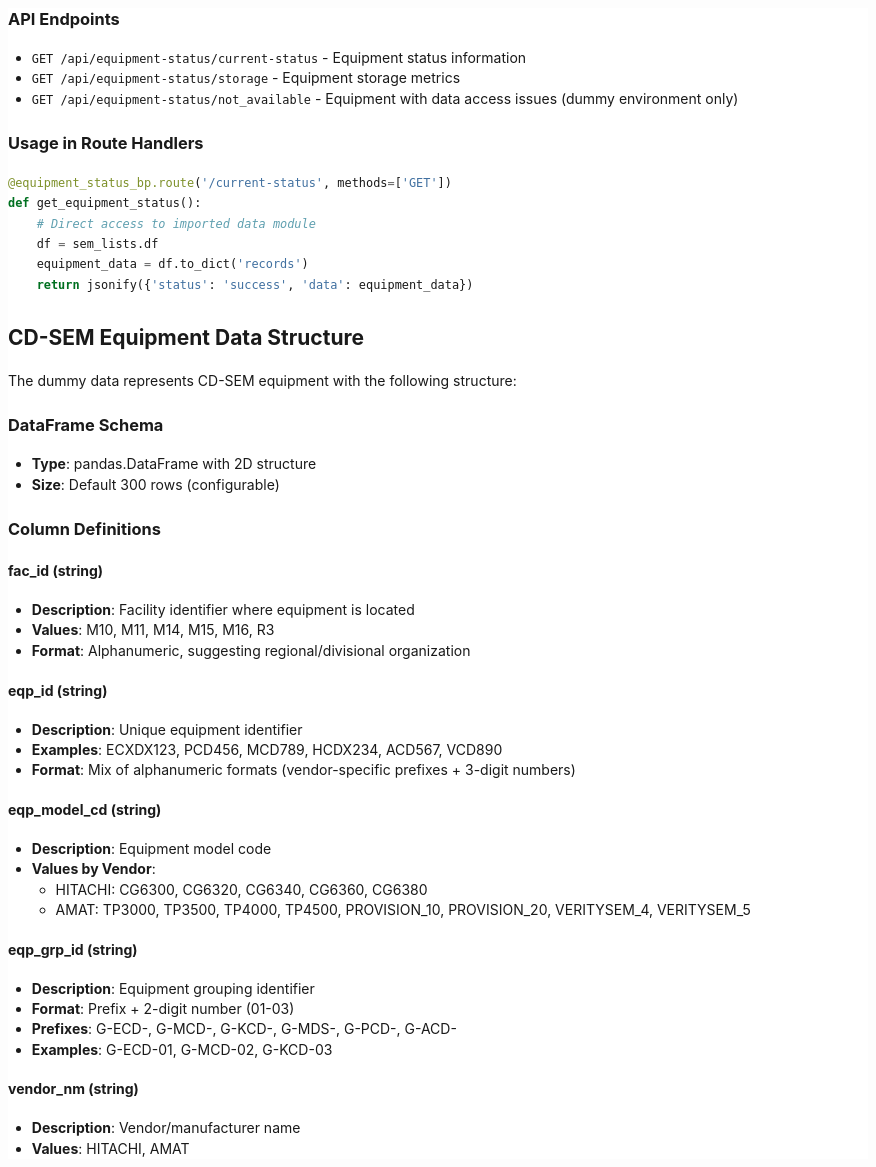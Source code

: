 ### API Endpoints
- `GET /api/equipment-status/current-status` - Equipment status information
- `GET /api/equipment-status/storage` - Equipment storage metrics
- `GET /api/equipment-status/not_available` - Equipment with data access issues (dummy environment only)

### Usage in Route Handlers
```python
@equipment_status_bp.route('/current-status', methods=['GET'])
def get_equipment_status():
    # Direct access to imported data module
    df = sem_lists.df
    equipment_data = df.to_dict('records')
    return jsonify({'status': 'success', 'data': equipment_data})
```

## CD-SEM Equipment Data Structure

The dummy data represents CD-SEM equipment with the following structure:

### DataFrame Schema
- **Type**: pandas.DataFrame with 2D structure
- **Size**: Default 300 rows (configurable)

### Column Definitions

#### fac_id (string)
- **Description**: Facility identifier where equipment is located
- **Values**: M10, M11, M14, M15, M16, R3
- **Format**: Alphanumeric, suggesting regional/divisional organization

#### eqp_id (string)
- **Description**: Unique equipment identifier
- **Examples**: ECXDX123, PCD456, MCD789, HCDX234, ACD567, VCD890
- **Format**: Mix of alphanumeric formats (vendor-specific prefixes + 3-digit numbers)

#### eqp_model_cd (string)
- **Description**: Equipment model code
- **Values by Vendor**:
  - HITACHI: CG6300, CG6320, CG6340, CG6360, CG6380
  - AMAT: TP3000, TP3500, TP4000, TP4500, PROVISION_10, PROVISION_20, VERITYSEM_4, VERITYSEM_5

#### eqp_grp_id (string)
- **Description**: Equipment grouping identifier
- **Format**: Prefix + 2-digit number (01-03)
- **Prefixes**: G-ECD-, G-MCD-, G-KCD-, G-MDS-, G-PCD-, G-ACD-
- **Examples**: G-ECD-01, G-MCD-02, G-KCD-03

#### vendor_nm (string)
- **Description**: Vendor/manufacturer name
- **Values**: HITACHI, AMAT

